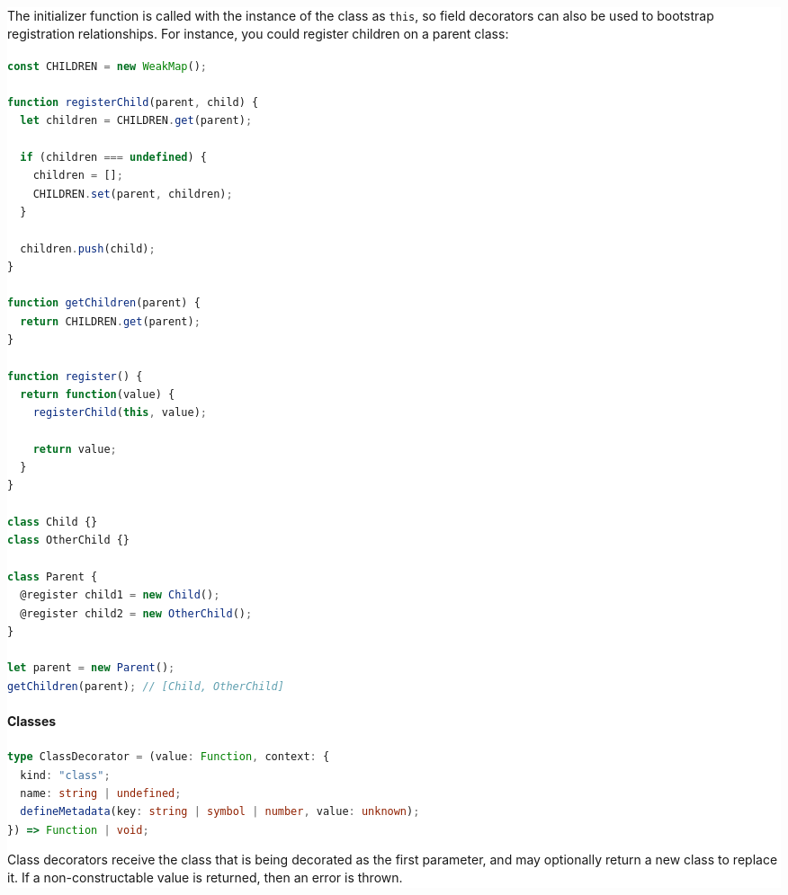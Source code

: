 The initializer function is called with the instance of the class as `this`, so field decorators can also be used to bootstrap registration relationships. For instance, you could register children on a parent class:

```js
const CHILDREN = new WeakMap();

function registerChild(parent, child) {
  let children = CHILDREN.get(parent);

  if (children === undefined) {
    children = [];
    CHILDREN.set(parent, children);
  }

  children.push(child);
}

function getChildren(parent) {
  return CHILDREN.get(parent);
}

function register() {
  return function(value) {
    registerChild(this, value);

    return value;
  }
}

class Child {}
class OtherChild {}

class Parent {
  @register child1 = new Child();
  @register child2 = new OtherChild();
}

let parent = new Parent();
getChildren(parent); // [Child, OtherChild]
```

#### Classes

```ts
type ClassDecorator = (value: Function, context: {
  kind: "class";
  name: string | undefined;
  defineMetadata(key: string | symbol | number, value: unknown);
}) => Function | void;
```

Class decorators receive the class that is being decorated as the first parameter, and may optionally return a new class to replace it. If a non-constructable value is returned, then an error is thrown.


  [MY_META]: 123,